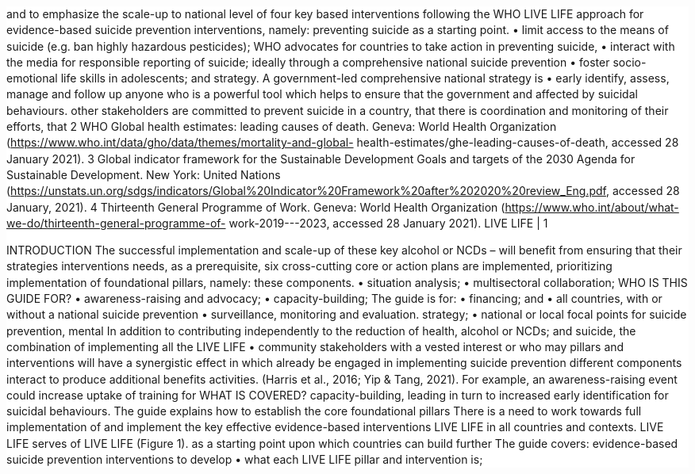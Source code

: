 and to emphasize the scale-up to national level of four key
based interventions following the WHO LIVE LIFE approach for
evidence-based suicide prevention interventions, namely:
preventing suicide as a starting point.
• limit access to the means of suicide (e.g. ban highly
hazardous pesticides);
WHO advocates for countries to take action in preventing suicide,
• interact with the media for responsible reporting of suicide;
ideally through a comprehensive national suicide prevention
• foster socio-emotional life skills in adolescents; and
strategy. A government-led comprehensive national strategy is
• early identify, assess, manage and follow up anyone who is
a powerful tool which helps to ensure that the government and
affected by suicidal behaviours.
other stakeholders are committed to prevent suicide in a country,
that there is coordination and monitoring of their efforts, that
2 WHO Global health estimates: leading causes of death. Geneva: World Health Organization (https://www.who.int/data/gho/data/themes/mortality-and-global-
health-estimates/ghe-leading-causes-of-death, accessed 28 January 2021).
3 Global indicator framework for the Sustainable Development Goals and targets of the 2030 Agenda for Sustainable Development. New York: United Nations
(https://unstats.un.org/sdgs/indicators/Global%20Indicator%20Framework%20after%202020%20review_Eng.pdf, accessed 28 January, 2021).
4 Thirteenth General Programme of Work. Geneva: World Health Organization (https://www.who.int/about/what-we-do/thirteenth-general-programme-of-
work-2019---2023, accessed 28 January 2021).
LIVE LIFE | 1

INTRODUCTION
The successful implementation and scale-up of these key alcohol or NCDs – will benefit from ensuring that their strategies
interventions needs, as a prerequisite, six cross-cutting core or action plans are implemented, prioritizing implementation of
foundational pillars, namely: these components.
• situation analysis;
• multisectoral collaboration; WHO IS THIS GUIDE FOR?
• awareness-raising and advocacy;
• capacity-building;
The guide is for:
• financing; and
• all countries, with or without a national suicide prevention
• surveillance, monitoring and evaluation.
strategy;
• national or local focal points for suicide prevention, mental
In addition to contributing independently to the reduction of
health, alcohol or NCDs; and
suicide, the combination of implementing all the LIVE LIFE
• community stakeholders with a vested interest or who may
pillars and interventions will have a synergistic effect in which
already be engaged in implementing suicide prevention
different components interact to produce additional benefits
activities.
(Harris et al., 2016; Yip & Tang, 2021). For example, an
awareness-raising event could increase uptake of training for
WHAT IS COVERED?
capacity-building, leading in turn to increased early identification
for suicidal behaviours.
The guide explains how to establish the core foundational pillars
There is a need to work towards full implementation of and implement the key effective evidence-based interventions
LIVE LIFE in all countries and contexts. LIVE LIFE serves of LIVE LIFE (Figure 1).
as a starting point upon which countries can build further The guide covers:
evidence-based suicide prevention interventions to develop • what each LIVE LIFE pillar and intervention is;